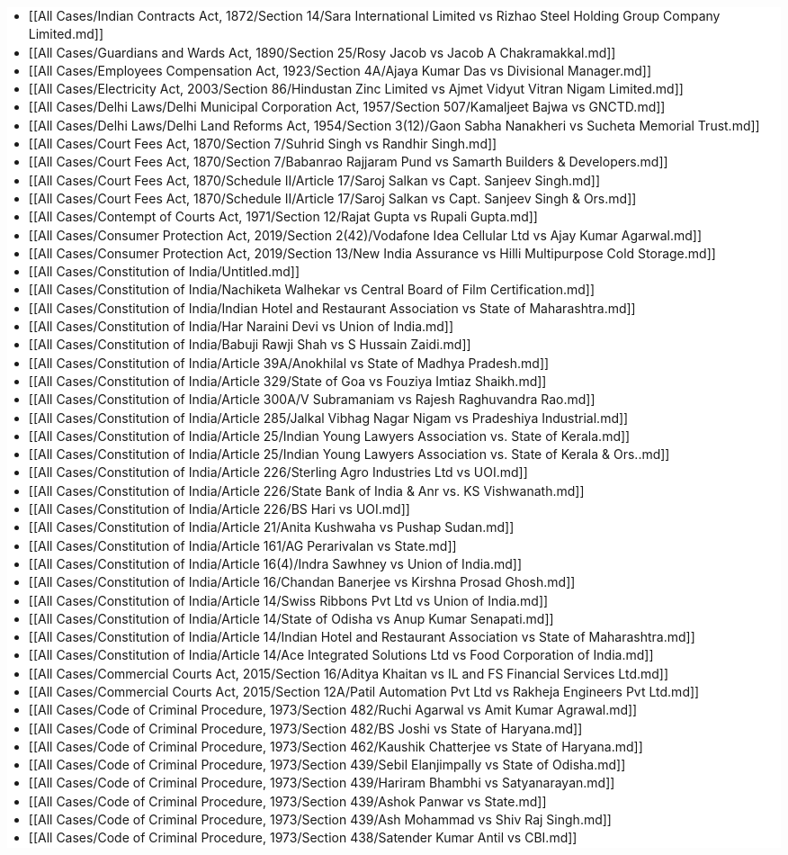 - [[All Cases/Indian Contracts Act, 1872/Section 14/Sara International Limited vs Rizhao Steel Holding Group Company Limited.md]]
- [[All Cases/Guardians and Wards Act, 1890/Section 25/Rosy Jacob vs Jacob A Chakramakkal.md]]
- [[All Cases/Employees Compensation Act, 1923/Section 4A/Ajaya Kumar Das vs Divisional Manager.md]]
- [[All Cases/Electricity Act, 2003/Section 86/Hindustan Zinc Limited vs Ajmet Vidyut Vitran Nigam Limited.md]]
- [[All Cases/Delhi Laws/Delhi Municipal Corporation Act, 1957/Section 507/Kamaljeet Bajwa vs GNCTD.md]]
- [[All Cases/Delhi Laws/Delhi Land Reforms Act, 1954/Section 3(12)/Gaon Sabha Nanakheri vs Sucheta Memorial Trust.md]]
- [[All Cases/Court Fees Act, 1870/Section 7/Suhrid Singh vs Randhir Singh.md]]
- [[All Cases/Court Fees Act, 1870/Section 7/Babanrao Rajjaram Pund vs Samarth Builders & Developers.md]]
- [[All Cases/Court Fees Act, 1870/Schedule II/Article 17/Saroj Salkan vs Capt. Sanjeev Singh.md]]
- [[All Cases/Court Fees Act, 1870/Schedule II/Article 17/Saroj Salkan vs Capt. Sanjeev Singh & Ors.md]]
- [[All Cases/Contempt of Courts Act, 1971/Section 12/Rajat Gupta vs Rupali Gupta.md]]
- [[All Cases/Consumer Protection Act, 2019/Section 2(42)/Vodafone Idea Cellular Ltd vs Ajay Kumar Agarwal.md]]
- [[All Cases/Consumer Protection Act, 2019/Section 13/New India Assurance vs Hilli Multipurpose Cold Storage.md]]
- [[All Cases/Constitution of India/Untitled.md]]
- [[All Cases/Constitution of India/Nachiketa Walhekar vs Central Board of Film Certification.md]]
- [[All Cases/Constitution of India/Indian Hotel and Restaurant Association vs State of Maharashtra.md]]
- [[All Cases/Constitution of India/Har Naraini Devi vs Union of India.md]]
- [[All Cases/Constitution of India/Babuji Rawji Shah vs S Hussain Zaidi.md]]
- [[All Cases/Constitution of India/Article 39A/Anokhilal vs State of Madhya Pradesh.md]]
- [[All Cases/Constitution of India/Article 329/State of Goa vs Fouziya Imtiaz Shaikh.md]]
- [[All Cases/Constitution of India/Article 300A/V Subramaniam vs Rajesh Raghuvandra Rao.md]]
- [[All Cases/Constitution of India/Article 285/Jalkal Vibhag Nagar Nigam vs Pradeshiya Industrial.md]]
- [[All Cases/Constitution of India/Article 25/Indian Young Lawyers Association vs. State of Kerala.md]]
- [[All Cases/Constitution of India/Article 25/Indian Young Lawyers Association vs. State of Kerala & Ors..md]]
- [[All Cases/Constitution of India/Article 226/Sterling Agro Industries Ltd vs UOI.md]]
- [[All Cases/Constitution of India/Article 226/State Bank of India & Anr vs. KS Vishwanath.md]]
- [[All Cases/Constitution of India/Article 226/BS Hari vs UOI.md]]
- [[All Cases/Constitution of India/Article 21/Anita Kushwaha vs Pushap Sudan.md]]
- [[All Cases/Constitution of India/Article 161/AG Perarivalan vs State.md]]
- [[All Cases/Constitution of India/Article 16(4)/Indra Sawhney vs Union of India.md]]
- [[All Cases/Constitution of India/Article 16/Chandan Banerjee vs Kirshna Prosad Ghosh.md]]
- [[All Cases/Constitution of India/Article 14/Swiss Ribbons Pvt Ltd vs Union of India.md]]
- [[All Cases/Constitution of India/Article 14/State of Odisha vs Anup Kumar Senapati.md]]
- [[All Cases/Constitution of India/Article 14/Indian Hotel and Restaurant Association vs State of Maharashtra.md]]
- [[All Cases/Constitution of India/Article 14/Ace Integrated Solutions Ltd vs Food Corporation of India.md]]
- [[All Cases/Commercial Courts Act, 2015/Section 16/Aditya Khaitan vs IL and FS Financial Services Ltd.md]]
- [[All Cases/Commercial Courts Act, 2015/Section 12A/Patil Automation Pvt Ltd vs Rakheja Engineers Pvt Ltd.md]]
- [[All Cases/Code of Criminal Procedure, 1973/Section 482/Ruchi Agarwal vs Amit Kumar Agrawal.md]]
- [[All Cases/Code of Criminal Procedure, 1973/Section 482/BS Joshi vs State of Haryana.md]]
- [[All Cases/Code of Criminal Procedure, 1973/Section 462/Kaushik Chatterjee vs State of Haryana.md]]
- [[All Cases/Code of Criminal Procedure, 1973/Section 439/Sebil Elanjimpally vs State of Odisha.md]]
- [[All Cases/Code of Criminal Procedure, 1973/Section 439/Hariram Bhambhi vs Satyanarayan.md]]
- [[All Cases/Code of Criminal Procedure, 1973/Section 439/Ashok Panwar vs State.md]]
- [[All Cases/Code of Criminal Procedure, 1973/Section 439/Ash Mohammad vs Shiv Raj Singh.md]]
- [[All Cases/Code of Criminal Procedure, 1973/Section 438/Satender Kumar Antil vs CBI.md]]